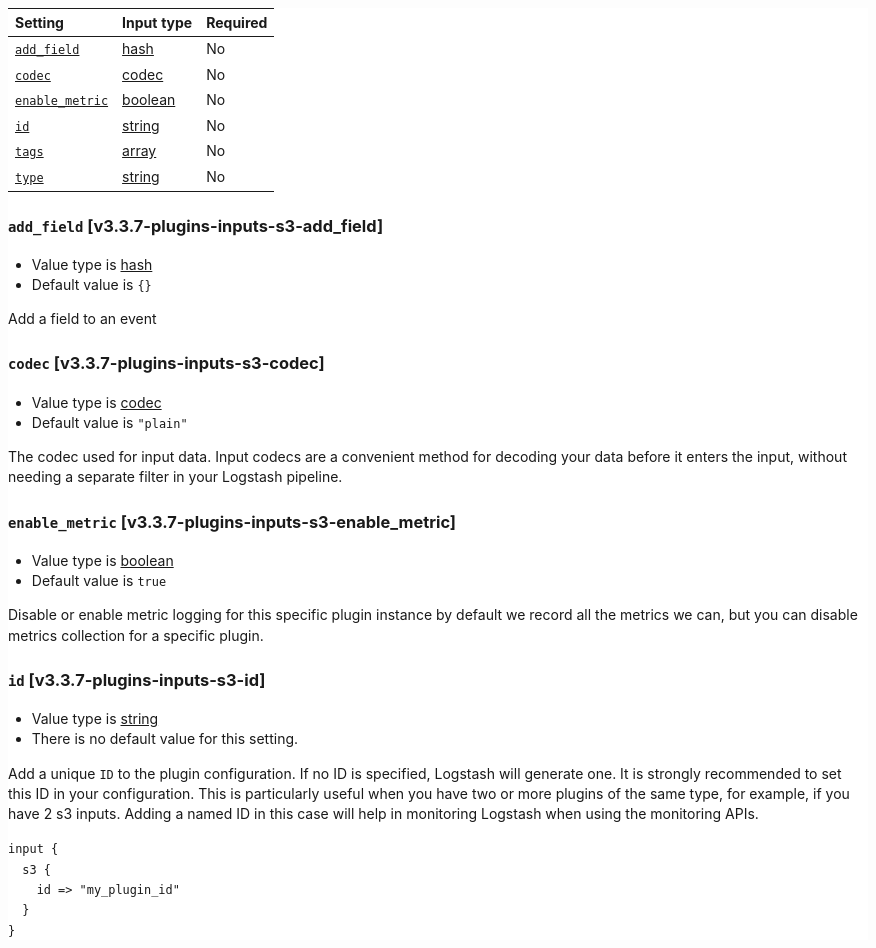 | Setting | Input type | Required |
| :- | :- | :- |
| [`add_field`](v3-3-7-plugins-inputs-s3.md#v3.3.7-plugins-inputs-s3-add_field) | [hash](/lsr/value-types.md#hash) | No |
| [`codec`](v3-3-7-plugins-inputs-s3.md#v3.3.7-plugins-inputs-s3-codec) | [codec](/lsr/value-types.md#codec) | No |
| [`enable_metric`](v3-3-7-plugins-inputs-s3.md#v3.3.7-plugins-inputs-s3-enable_metric) | [boolean](/lsr/value-types.md#boolean) | No |
| [`id`](v3-3-7-plugins-inputs-s3.md#v3.3.7-plugins-inputs-s3-id) | [string](/lsr/value-types.md#string) | No |
| [`tags`](v3-3-7-plugins-inputs-s3.md#v3.3.7-plugins-inputs-s3-tags) | [array](/lsr/value-types.md#array) | No |
| [`type`](v3-3-7-plugins-inputs-s3.md#v3.3.7-plugins-inputs-s3-type) | [string](/lsr/value-types.md#string) | No |

### `add_field` [v3.3.7-plugins-inputs-s3-add_field]

* Value type is [hash](/lsr/value-types.md#hash)
* Default value is `{}`

Add a field to an event

### `codec` [v3.3.7-plugins-inputs-s3-codec]

* Value type is [codec](/lsr/value-types.md#codec)
* Default value is `"plain"`

The codec used for input data. Input codecs are a convenient method for decoding your data before it enters the input, without needing a separate filter in your Logstash pipeline.

### `enable_metric` [v3.3.7-plugins-inputs-s3-enable_metric]

* Value type is [boolean](/lsr/value-types.md#boolean)
* Default value is `true`

Disable or enable metric logging for this specific plugin instance by default we record all the metrics we can, but you can disable metrics collection for a specific plugin.

### `id` [v3.3.7-plugins-inputs-s3-id]

* Value type is [string](/lsr/value-types.md#string)
* There is no default value for this setting.

Add a unique `ID` to the plugin configuration. If no ID is specified, Logstash will generate one. It is strongly recommended to set this ID in your configuration. This is particularly useful when you have two or more plugins of the same type, for example, if you have 2 s3 inputs. Adding a named ID in this case will help in monitoring Logstash when using the monitoring APIs.

```
input {
  s3 {
    id => "my_plugin_id"
  }
}
```
